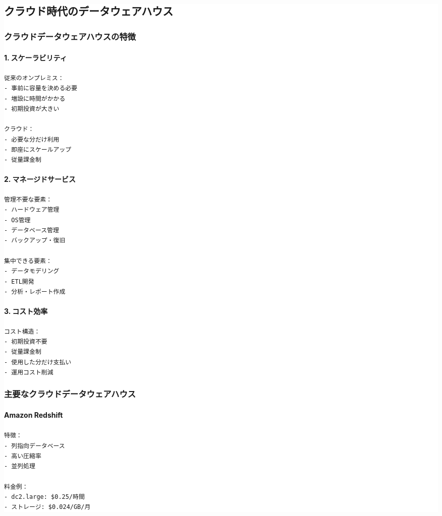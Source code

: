 
## クラウド時代のデータウェアハウス

### クラウドデータウェアハウスの特徴

#### 1. スケーラビリティ
```
従来のオンプレミス：
- 事前に容量を決める必要
- 増設に時間がかかる
- 初期投資が大きい

クラウド：
- 必要な分だけ利用
- 即座にスケールアップ
- 従量課金制
```

#### 2. マネージドサービス
```
管理不要な要素：
- ハードウェア管理
- OS管理
- データベース管理
- バックアップ・復旧

集中できる要素：
- データモデリング
- ETL開発
- 分析・レポート作成
```

#### 3. コスト効率
```
コスト構造：
- 初期投資不要
- 従量課金制
- 使用した分だけ支払い
- 運用コスト削減
```

### 主要なクラウドデータウェアハウス

#### Amazon Redshift
```
特徴：
- 列指向データベース
- 高い圧縮率
- 並列処理

料金例：
- dc2.large: $0.25/時間
- ストレージ: $0.024/GB/月
```
